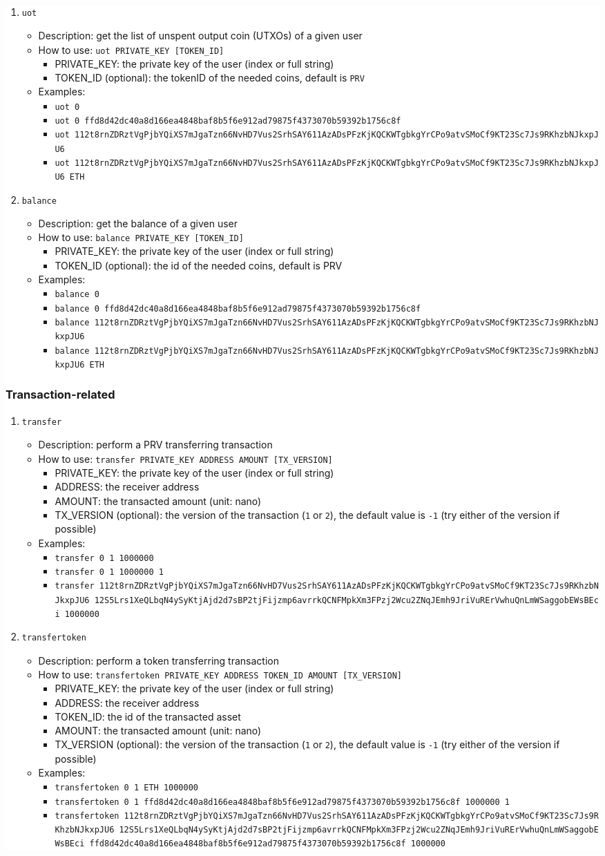 1. `uot`
    - Description: get the list of unspent output coin (UTXOs) of a given user
    - How to use: `uot PRIVATE_KEY [TOKEN_ID]`
        + PRIVATE_KEY: the private key of the user (index or full string)
        + TOKEN_ID (optional): the tokenID of the needed coins, default is `PRV`
    - Examples:
        + `uot 0`
        + `uot 0 ffd8d42dc40a8d166ea4848baf8b5f6e912ad79875f4373070b59392b1756c8f`
        + `uot 112t8rnZDRztVgPjbYQiXS7mJgaTzn66NvHD7Vus2SrhSAY611AzADsPFzKjKQCKWTgbkgYrCPo9atvSMoCf9KT23Sc7Js9RKhzbNJkxpJU6`
        + `uot 112t8rnZDRztVgPjbYQiXS7mJgaTzn66NvHD7Vus2SrhSAY611AzADsPFzKjKQCKWTgbkgYrCPo9atvSMoCf9KT23Sc7Js9RKhzbNJkxpJU6 ETH`
         
1. `balance`
    - Description: get the balance of a given user
    - How to use: `balance PRIVATE_KEY [TOKEN_ID]`
        + PRIVATE_KEY: the private key of the user (index or full string)
        + TOKEN_ID (optional): the id of the needed coins, default is PRV
    - Examples:
        + `balance 0`
        + `balance 0 ffd8d42dc40a8d166ea4848baf8b5f6e912ad79875f4373070b59392b1756c8f`
        + `balance 112t8rnZDRztVgPjbYQiXS7mJgaTzn66NvHD7Vus2SrhSAY611AzADsPFzKjKQCKWTgbkgYrCPo9atvSMoCf9KT23Sc7Js9RKhzbNJkxpJU6`
        + `balance 112t8rnZDRztVgPjbYQiXS7mJgaTzn66NvHD7Vus2SrhSAY611AzADsPFzKjKQCKWTgbkgYrCPo9atvSMoCf9KT23Sc7Js9RKhzbNJkxpJU6 ETH`

### Transaction-related
1. `transfer`
    - Description: perform a PRV transferring transaction
    - How to use: `transfer PRIVATE_KEY ADDRESS AMOUNT [TX_VERSION]`
        + PRIVATE_KEY: the private key of the user (index or full string)
        + ADDRESS: the receiver address
        + AMOUNT: the transacted amount (unit: nano)
        + TX_VERSION (optional): the version of the transaction (`1` or `2`), the default value is `-1` (try either of the version if possible)
    - Examples:
        + `transfer 0 1 1000000`
        + `transfer 0 1 1000000 1`
        + `transfer 112t8rnZDRztVgPjbYQiXS7mJgaTzn66NvHD7Vus2SrhSAY611AzADsPFzKjKQCKWTgbkgYrCPo9atvSMoCf9KT23Sc7Js9RKhzbNJkxpJU6 12S5Lrs1XeQLbqN4ySyKtjAjd2d7sBP2tjFijzmp6avrrkQCNFMpkXm3FPzj2Wcu2ZNqJEmh9JriVuRErVwhuQnLmWSaggobEWsBEci 1000000`

1. `transfertoken`
    - Description: perform a token transferring transaction
    - How to use: `transfertoken PRIVATE_KEY ADDRESS TOKEN_ID AMOUNT [TX_VERSION]`
        + PRIVATE_KEY: the private key of the user (index or full string)
        + ADDRESS: the receiver address
        + TOKEN_ID: the id of the transacted asset
        + AMOUNT: the transacted amount (unit: nano)
        + TX_VERSION (optional): the version of the transaction (`1` or `2`), the default value is `-1` (try either of the version if possible)
    - Examples:
        + `transfertoken 0 1 ETH 1000000`
        + `transfertoken 0 1 ffd8d42dc40a8d166ea4848baf8b5f6e912ad79875f4373070b59392b1756c8f 1000000 1`
        + `transfertoken 112t8rnZDRztVgPjbYQiXS7mJgaTzn66NvHD7Vus2SrhSAY611AzADsPFzKjKQCKWTgbkgYrCPo9atvSMoCf9KT23Sc7Js9RKhzbNJkxpJU6 12S5Lrs1XeQLbqN4ySyKtjAjd2d7sBP2tjFijzmp6avrrkQCNFMpkXm3FPzj2Wcu2ZNqJEmh9JriVuRErVwhuQnLmWSaggobEWsBEci ffd8d42dc40a8d166ea4848baf8b5f6e912ad79875f4373070b59392b1756c8f 1000000`
